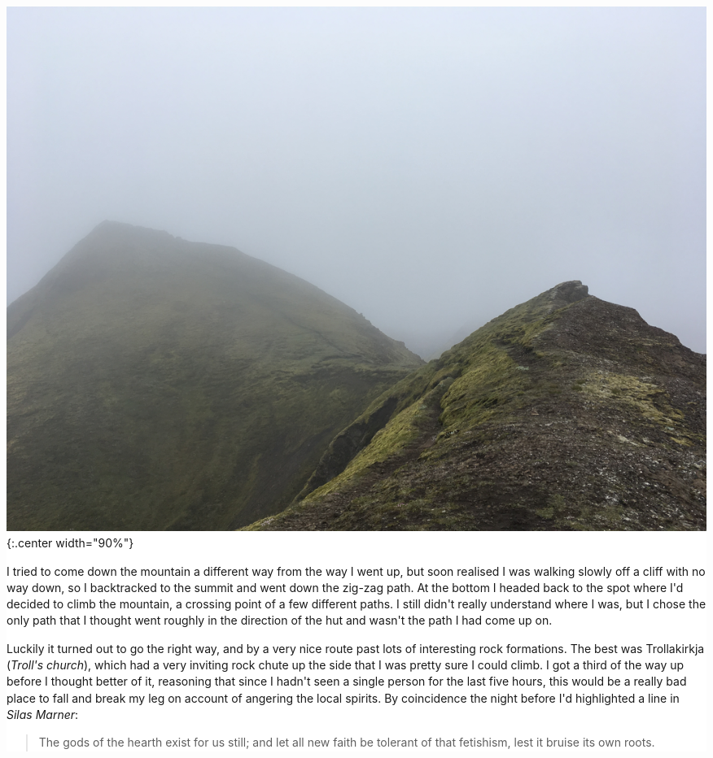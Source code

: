 ![Rjúpnafell summit](/assets/img/posts/2017-10-08/rjupnafell-summit.jpg){:.center width="90%"}

I tried to come down the mountain a different way from the way I went up, but soon realised I was walking slowly off a cliff with no way down, so I backtracked to the summit and went down the zig-zag path. At the bottom I headed back to the spot where I'd decided to climb the mountain, a crossing point of a few different paths. I still didn't really understand where I was, but I chose the only path that I thought went roughly in the direction of the hut and wasn't the path I had come up on.

Luckily it turned out to go the right way, and by a very nice route past lots of interesting rock formations. The best was Trollakirkja (*Troll's church*), which had a very inviting rock chute up the side that I was pretty sure I could climb. I got a third of the way up before I thought better of it, reasoning that since I hadn't seen a single person for the last five hours, this would be a really bad place to fall and break my leg on account of angering the local spirits. By coincidence the night before I'd highlighted a line in *Silas Marner*:
> The gods of the hearth exist for us still; and let all new faith be tolerant of that fetishism, lest it bruise its own roots.
